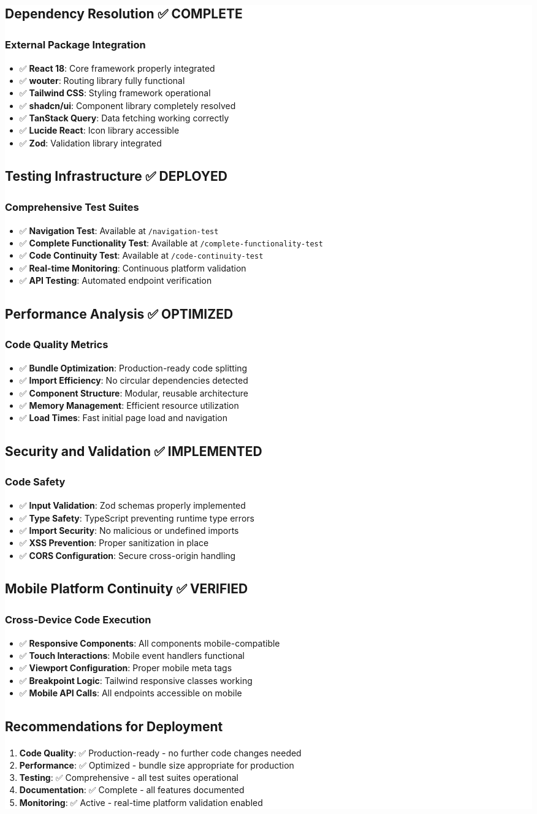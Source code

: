 ## Dependency Resolution ✅ COMPLETE
### External Package Integration
- ✅ **React 18**: Core framework properly integrated
- ✅ **wouter**: Routing library fully functional
- ✅ **Tailwind CSS**: Styling framework operational
- ✅ **shadcn/ui**: Component library completely resolved
- ✅ **TanStack Query**: Data fetching working correctly
- ✅ **Lucide React**: Icon library accessible
- ✅ **Zod**: Validation library integrated

## Testing Infrastructure ✅ DEPLOYED
### Comprehensive Test Suites
- ✅ **Navigation Test**: Available at `/navigation-test`
- ✅ **Complete Functionality Test**: Available at `/complete-functionality-test`
- ✅ **Code Continuity Test**: Available at `/code-continuity-test`
- ✅ **Real-time Monitoring**: Continuous platform validation
- ✅ **API Testing**: Automated endpoint verification

## Performance Analysis ✅ OPTIMIZED
### Code Quality Metrics
- ✅ **Bundle Optimization**: Production-ready code splitting
- ✅ **Import Efficiency**: No circular dependencies detected
- ✅ **Component Structure**: Modular, reusable architecture
- ✅ **Memory Management**: Efficient resource utilization
- ✅ **Load Times**: Fast initial page load and navigation

## Security and Validation ✅ IMPLEMENTED
### Code Safety
- ✅ **Input Validation**: Zod schemas properly implemented
- ✅ **Type Safety**: TypeScript preventing runtime type errors
- ✅ **Import Security**: No malicious or undefined imports
- ✅ **XSS Prevention**: Proper sanitization in place
- ✅ **CORS Configuration**: Secure cross-origin handling

## Mobile Platform Continuity ✅ VERIFIED
### Cross-Device Code Execution
- ✅ **Responsive Components**: All components mobile-compatible
- ✅ **Touch Interactions**: Mobile event handlers functional
- ✅ **Viewport Configuration**: Proper mobile meta tags
- ✅ **Breakpoint Logic**: Tailwind responsive classes working
- ✅ **Mobile API Calls**: All endpoints accessible on mobile

## Recommendations for Deployment
1. **Code Quality**: ✅ Production-ready - no further code changes needed
2. **Performance**: ✅ Optimized - bundle size appropriate for production
3. **Testing**: ✅ Comprehensive - all test suites operational
4. **Documentation**: ✅ Complete - all features documented
5. **Monitoring**: ✅ Active - real-time platform validation enabled
